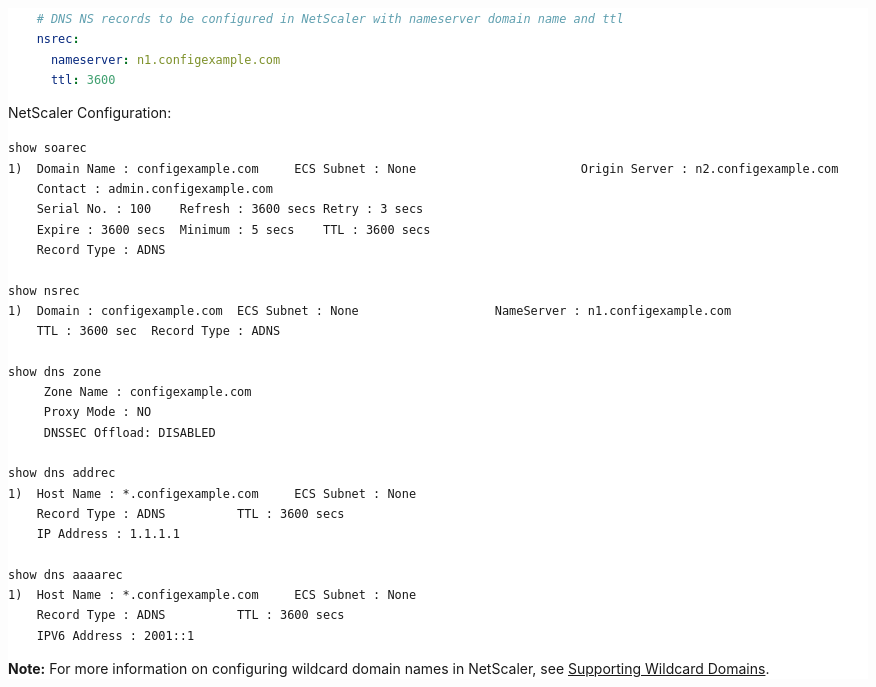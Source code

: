 ```yml
    # DNS NS records to be configured in NetScaler with nameserver domain name and ttl 
    nsrec:
      nameserver: n1.configexample.com
      ttl: 3600
```

NetScaler Configuration:

```
show soarec
1)	Domain Name : configexample.com 	ECS Subnet : None               		Origin Server : n2.configexample.com
	Contact : admin.configexample.com
	Serial No. : 100	Refresh : 3600 secs	Retry : 3 secs
	Expire : 3600 secs	Minimum : 5 secs	TTL : 3600 secs
	Record Type : ADNS

show nsrec
1)	Domain : configexample.com 	ECS Subnet : None               	NameServer : n1.configexample.com
	TTL : 3600 sec	Record Type : ADNS

show dns zone
	 Zone Name : configexample.com
	 Proxy Mode : NO
	 DNSSEC Offload: DISABLED

show dns addrec
1)	Host Name : *.configexample.com 	ECS Subnet : None                
	Record Type : ADNS  		TTL : 3600 secs
	IP Address : 1.1.1.1

show dns aaaarec
1)	Host Name : *.configexample.com 	ECS Subnet : None                
	Record Type : ADNS  		TTL : 3600 secs
	IPV6 Address : 2001::1        
```

**Note:** For more information on configuring wildcard domain names in NetScaler, see [Supporting Wildcard Domains](https://docs.citrix.com/en-us/citrix-adc/current-release/dns/supporting-wildcard-dns-domains.html).
